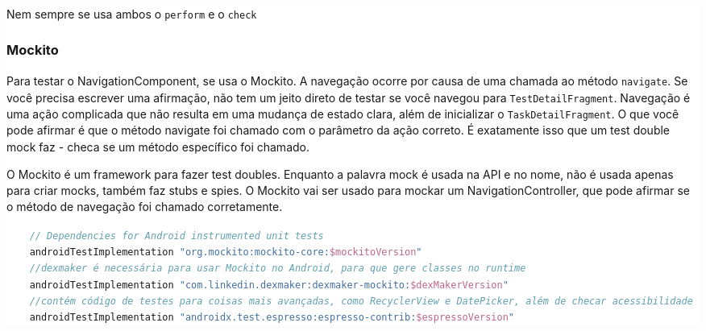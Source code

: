 Nem sempre se usa ambos o `perform` e o `check`

### Mockito

Para testar o NavigationComponent, se usa o Mockito. A navegação ocorre por causa de uma chamada ao método `navigate`. Se você precisa escrever uma afirmação, não tem um jeito direto de testar se você navegou para `TestDetailFragment`. Navegação é uma ação complicada que não resulta em uma mudança de estado clara, além de inicializar o `TaskDetailFragment`. O que você pode afirmar é que o método navigate foi chamado com o parâmetro da ação correto. É exatamente isso que um test double mock faz - checa se um método específico foi chamado.

O Mockito é um framework para fazer test doubles. Enquanto a palavra mock é usada na API e no nome, não é usada apenas para criar mocks, também faz stubs e spies. O Mockito vai ser usado para mockar um NavigationController, que pode afirmar se o método de navegação foi chamado corretamente.

```kotlin
	// Dependencies for Android instrumented unit tests
    androidTestImplementation "org.mockito:mockito-core:$mockitoVersion"
	//dexmaker é necessária para usar Mockito no Android, para que gere classes no runtime
    androidTestImplementation "com.linkedin.dexmaker:dexmaker-mockito:$dexMakerVersion" 
	//contém código de testes para coisas mais avançadas, como RecyclerView e DatePicker, além de checar acessibilidade
    androidTestImplementation "androidx.test.espresso:espresso-contrib:$espressoVersion"

```
